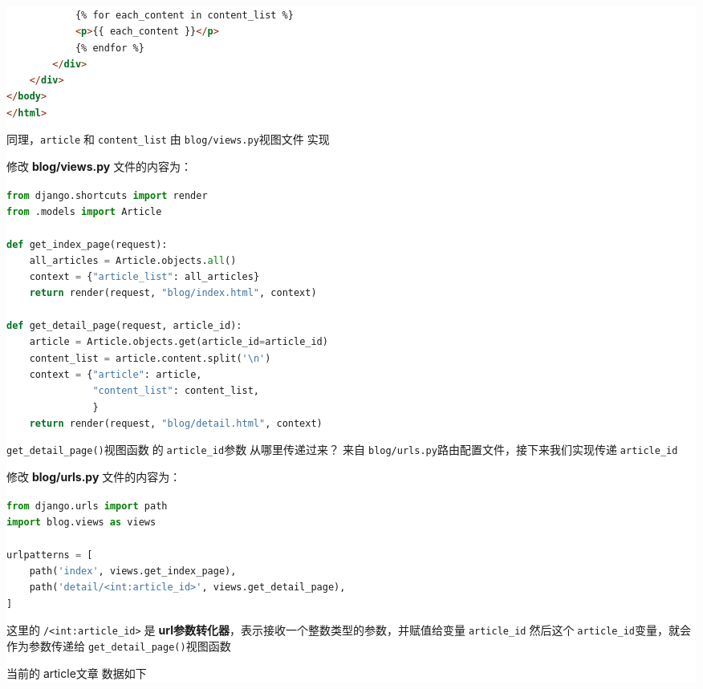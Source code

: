 ```html
            {% for each_content in content_list %}
            <p>{{ each_content }}</p>
            {% endfor %}
        </div>
    </div>
</body>
</html>
```

同理，`article` 和 `content_list` 由 `blog/views.py`视图文件 实现

修改 **blog/views.py** 文件的内容为：
```py
from django.shortcuts import render
from .models import Article

def get_index_page(request):
    all_articles = Article.objects.all()
    context = {"article_list": all_articles}
    return render(request, "blog/index.html", context)

def get_detail_page(request, article_id):
    article = Article.objects.get(article_id=article_id)
    content_list = article.content.split('\n')
    context = {"article": article,
               "content_list": content_list,
               }
    return render(request, "blog/detail.html", context)
```

`get_detail_page()`视图函数 的 `article_id`参数 从哪里传递过来？
来自 `blog/urls.py`路由配置文件，接下来我们实现传递 `article_id`

修改 **blog/urls.py** 文件的内容为：
```py
from django.urls import path
import blog.views as views

urlpatterns = [
    path('index', views.get_index_page),
    path('detail/<int:article_id>', views.get_detail_page),
]
```

这里的 `/<int:article_id>` 是 **url参数转化器**，表示接收一个整数类型的参数，并赋值给变量 `article_id`
然后这个 `article_id`变量，就会作为参数传递给 `get_detail_page()`视图函数

当前的 article文章 数据如下